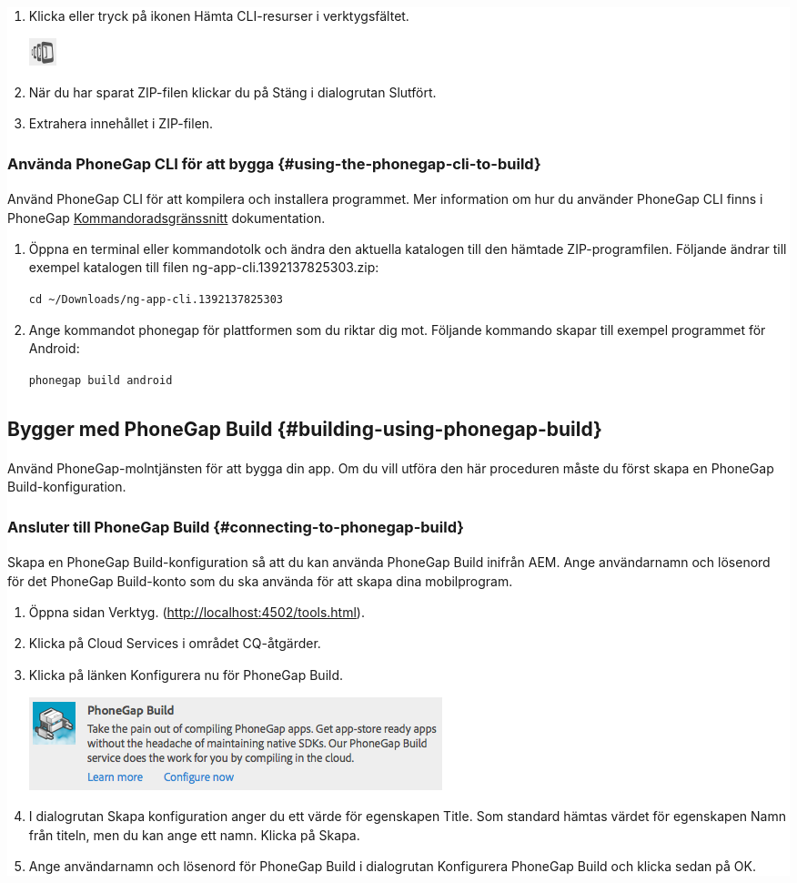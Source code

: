 1. Klicka eller tryck på ikonen Hämta CLI-resurser i verktygsfältet.

   ![](do-not-localize/chlimage_1-1.png)

1. När du har sparat ZIP-filen klickar du på Stäng i dialogrutan Slutfört.
1. Extrahera innehållet i ZIP-filen.

### Använda PhoneGap CLI för att bygga {#using-the-phonegap-cli-to-build}

Använd PhoneGap CLI för att kompilera och installera programmet. Mer information om hur du använder PhoneGap CLI finns i PhoneGap [Kommandoradsgränssnitt](https://docs.phonegap.com/en/3.0.0/guide_cli_index.md.html) dokumentation.

1. Öppna en terminal eller kommandotolk och ändra den aktuella katalogen till den hämtade ZIP-programfilen. Följande ändrar till exempel katalogen till filen ng-app-cli.1392137825303.zip:

   ```shell
   cd ~/Downloads/ng-app-cli.1392137825303
   ```

1. Ange kommandot phonegap för plattformen som du riktar dig mot. Följande kommando skapar till exempel programmet för Android:

   ```shell
   phonegap build android
   ```

## Bygger med PhoneGap Build {#building-using-phonegap-build}

Använd PhoneGap-molntjänsten för att bygga din app. Om du vill utföra den här proceduren måste du först skapa en PhoneGap Build-konfiguration.

### Ansluter till PhoneGap Build {#connecting-to-phonegap-build}

Skapa en PhoneGap Build-konfiguration så att du kan använda PhoneGap Build inifrån AEM. Ange användarnamn och lösenord för det PhoneGap Build-konto som du ska använda för att skapa dina mobilprogram.

1. Öppna sidan Verktyg. ([http://localhost:4502/tools.html](http://localhost:4502/tools.html)).
1. Klicka på Cloud Services i området CQ-åtgärder.
1. Klicka på länken Konfigurera nu för PhoneGap Build.

   ![chlimage_1-17](assets/chlimage_1-17.png)

1. I dialogrutan Skapa konfiguration anger du ett värde för egenskapen Title. Som standard hämtas värdet för egenskapen Namn från titeln, men du kan ange ett namn. Klicka på Skapa.
1. Ange användarnamn och lösenord för PhoneGap Build i dialogrutan Konfigurera PhoneGap Build och klicka sedan på OK.
